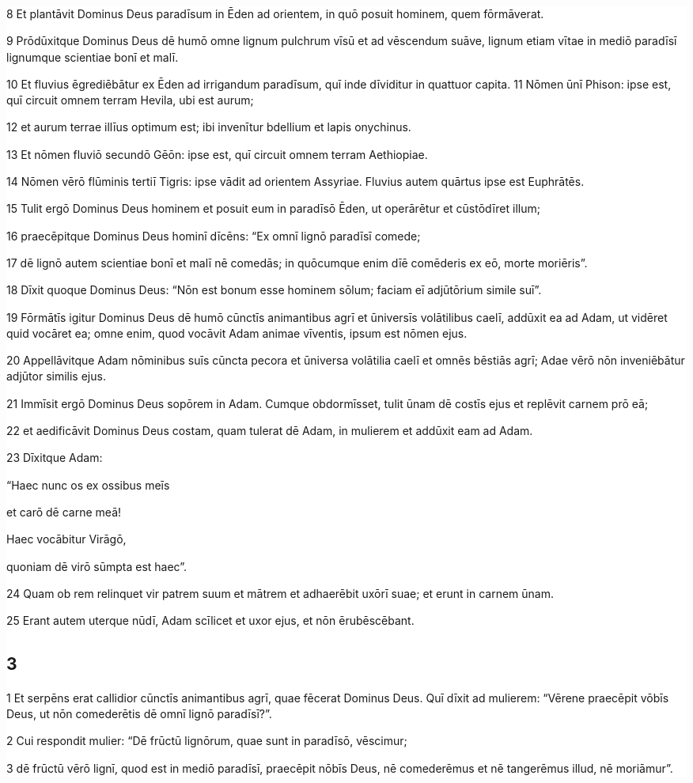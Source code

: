 8 Et plantāvit Dominus Deus paradīsum in Ēden ad orientem, in quō posuit hominem, quem fōrmāverat.

9 Prōdūxitque Dominus Deus dē humō omne lignum pulchrum vīsū et ad vēscendum suāve, lignum etiam vītae in mediō paradīsī lignumque scientiae bonī et malī.

10 Et fluvius ēgrediēbātur ex Ēden ad irrigandum paradīsum, quī inde dīviditur in quattuor capita. 11 Nōmen ūnī Phison: ipse est, quī circuit omnem terram Hevila, ubi est aurum;

12 et aurum terrae illīus optimum est; ibi invenītur bdellium et lapis onychinus.

13 Et nōmen fluviō secundō Gēōn: ipse est, quī circuit omnem terram Aethiopiae.

14 Nōmen vērō flūminis tertiī Tigris: ipse vādit ad orientem Assyriae. Fluvius autem quārtus ipse est Euphrātēs.

15 Tulit ergō Dominus Deus hominem et posuit eum in paradīsō Ēden, ut operārētur et cūstōdīret illum;

16 praecēpitque Dominus Deus hominī dīcēns: “Ex omnī lignō paradīsī comede;

17 dē lignō autem scientiae bonī et malī nē comedās; in quōcumque enim dīē comēderis ex eō, morte moriēris”.

18 Dīxit quoque Dominus Deus: “Nōn est bonum esse hominem sōlum; faciam eī adjūtōrium simile suī”.

19 Fōrmātīs igitur Dominus Deus dē humō cūnctīs animantibus agrī et ūniversīs volātilibus caelī, addūxit ea ad Adam, ut vidēret quid vocāret ea; omne enim, quod vocāvit Adam animae vīventis, ipsum est nōmen ejus.

20 Appellāvitque Adam nōminibus suīs cūncta pecora et ūniversa volātilia caelī et omnēs bēstiās agrī; Adae vērō nōn inveniēbātur adjūtor similis ejus.

21 Immīsit ergō Dominus Deus sopōrem in Adam. Cumque obdormīsset, tulit ūnam dē costīs ejus et replēvit carnem prō eā;

22 et aedificāvit Dominus Deus costam, quam tulerat dē Adam, in mulierem et addūxit eam ad Adam.

23 Dīxitque Adam:

“Haec nunc os ex ossibus meīs

et carō dē carne meā!

Haec vocābitur Virāgō,

quoniam dē virō sūmpta est haec”.

24 Quam ob rem relinquet vir patrem suum et mātrem et adhaerēbit uxōrī suae; et erunt in carnem ūnam.

25 Erant autem uterque nūdī, Adam scīlicet et uxor ejus, et nōn ērubēscēbant.

## 3

1 Et serpēns erat callidior cūnctīs animantibus agrī, quae fēcerat Dominus Deus. Quī dīxit ad mulierem: “Vērene praecēpit vōbīs Deus, ut nōn comederētis dē omnī lignō paradīsī?”.

2 Cui respondit mulier: “Dē frūctū lignōrum, quae sunt in paradīsō, vēscimur;

3 dē frūctū vērō lignī, quod est in mediō paradīsī, praecēpit nōbīs Deus, nē comederēmus et nē tangerēmus illud, nē moriāmur”.
